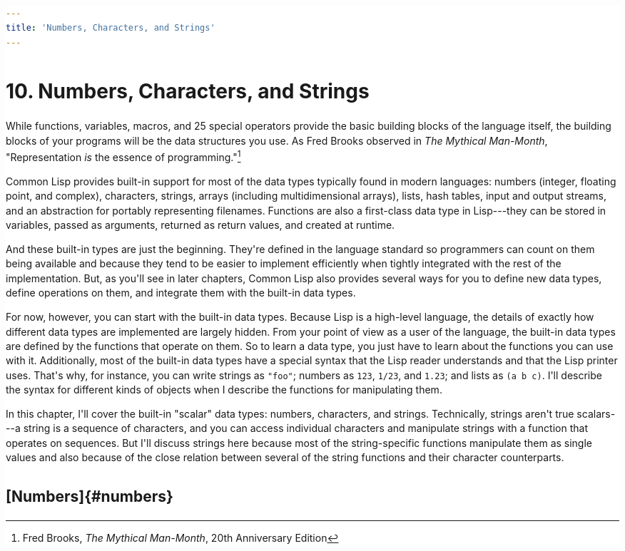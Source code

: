 ```yaml
---
title: 'Numbers, Characters, and Strings'
---
```


# 10. Numbers, Characters, and Strings

While functions, variables, macros, and 25 special operators provide the
basic building blocks of the language itself, the building blocks of
your programs will be the data structures you use. As Fred Brooks
observed in *The Mythical Man-Month*, "Representation *is* the essence
of programming."[^1]

Common Lisp provides built-in support for most of the data types
typically found in modern languages: numbers (integer, floating point,
and complex), characters, strings, arrays (including multidimensional
arrays), lists, hash tables, input and output streams, and an
abstraction for portably representing filenames. Functions are also a
first-class data type in Lisp---they can be stored in variables, passed
as arguments, returned as return values, and created at runtime.

And these built-in types are just the beginning. They're defined in the
language standard so programmers can count on them being available and
because they tend to be easier to implement efficiently when tightly
integrated with the rest of the implementation. But, as you'll see in
later chapters, Common Lisp also provides several ways for you to define
new data types, define operations on them, and integrate them with the
built-in data types.

For now, however, you can start with the built-in data types. Because
Lisp is a high-level language, the details of exactly how different data
types are implemented are largely hidden. From your point of view as a
user of the language, the built-in data types are defined by the
functions that operate on them. So to learn a data type, you just have
to learn about the functions you can use with it. Additionally, most of
the built-in data types have a special syntax that the Lisp reader
understands and that the Lisp printer uses. That's why, for instance,
you can write strings as `"foo"`; numbers as `123`, `1/23`, and `1.23`;
and lists as `(a b c)`. I'll describe the syntax for different kinds of
objects when I describe the functions for manipulating them.

In this chapter, I'll cover the built-in "scalar" data types:
numbers, characters, and strings. Technically, strings aren't true
scalars---a string is a sequence of characters, and you can access
individual characters and manipulate strings with a function that
operates on sequences. But I'll discuss strings here because most of
the string-specific functions manipulate them as single values and also
because of the close relation between several of the string functions
and their character counterparts.

## [Numbers]{#numbers}


[^1]: Fred Brooks, *The Mythical Man-Month*, 20th Anniversary Edition
[^2]: Mattel's Teen Talk Barbie
[^3]: Obviously, the size of a number that can be represented on a computer
[^4]: Folks interested in using Common Lisp for intensive numeric
[^5]: While the standard doesn't require it, many Common Lisp
[^6]: It's also possible to change the default base the reader uses for
[^7]: Since the purpose of floating-point numbers is to make efficient use
[^8]: "Computerized scientific notation" is in scare quotes because,
[^9]: For mathematical consistency, `+` and `*` can also be called with no
[^10]: Roughly speaking, `MOD` is equivalent to the `%` operator in Perl
[^11]: Even Java, which was designed from the beginning to use Unicode
[^12]: Note, however, that not all literal strings can be printed by